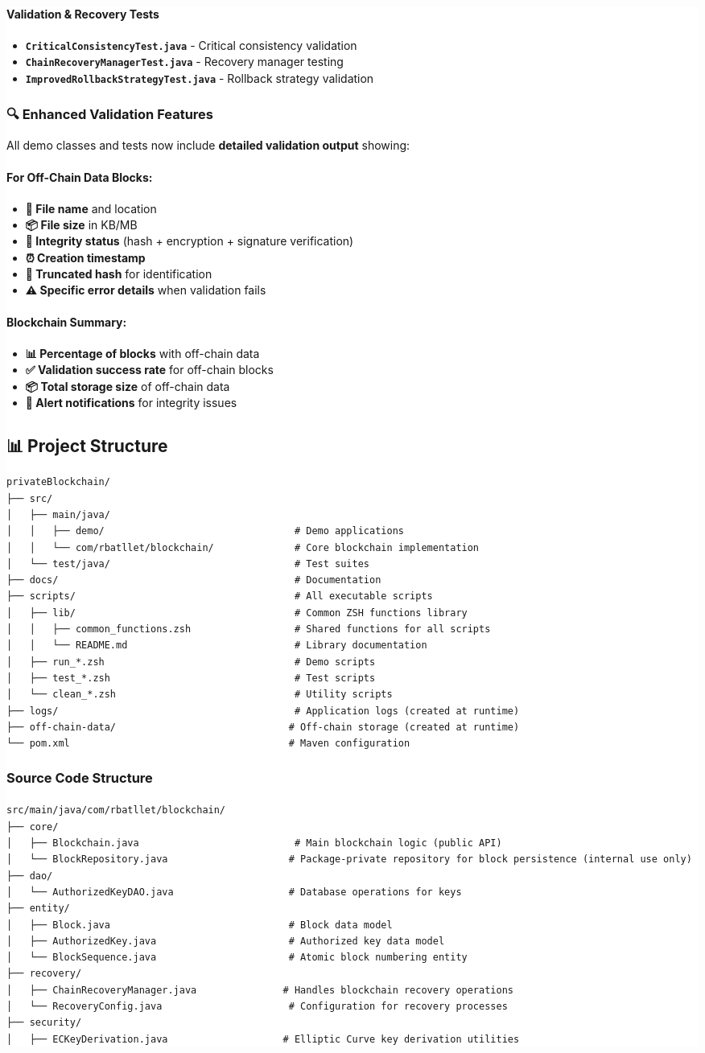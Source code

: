 #### Validation & Recovery Tests
- **`CriticalConsistencyTest.java`** - Critical consistency validation
- **`ChainRecoveryManagerTest.java`** - Recovery manager testing
- **`ImprovedRollbackStrategyTest.java`** - Rollback strategy validation

### 🔍 Enhanced Validation Features

All demo classes and tests now include **detailed validation output** showing:

#### For Off-Chain Data Blocks:
- **📁 File name** and location
- **📦 File size** in KB/MB  
- **🔐 Integrity status** (hash + encryption + signature verification)
- **⏰ Creation timestamp** 
- **🔗 Truncated hash** for identification
- **⚠️ Specific error details** when validation fails

#### Blockchain Summary:
- **📊 Percentage of blocks** with off-chain data
- **✅ Validation success rate** for off-chain blocks
- **📦 Total storage size** of off-chain data
- **🚨 Alert notifications** for integrity issues

## 📊 Project Structure

```
privateBlockchain/
├── src/
│   ├── main/java/
│   │   ├── demo/                                 # Demo applications
│   │   └── com/rbatllet/blockchain/              # Core blockchain implementation
│   └── test/java/                                # Test suites
├── docs/                                         # Documentation
├── scripts/                                      # All executable scripts
│   ├── lib/                                      # Common ZSH functions library
│   │   ├── common_functions.zsh                  # Shared functions for all scripts
│   │   └── README.md                             # Library documentation
│   ├── run_*.zsh                                 # Demo scripts
│   ├── test_*.zsh                                # Test scripts
│   └── clean_*.zsh                               # Utility scripts
├── logs/                                         # Application logs (created at runtime)
├── off-chain-data/                              # Off-chain storage (created at runtime)
└── pom.xml                                      # Maven configuration
```

### Source Code Structure

```
src/main/java/com/rbatllet/blockchain/
├── core/
│   ├── Blockchain.java                           # Main blockchain logic (public API)
│   └── BlockRepository.java                     # Package-private repository for block persistence (internal use only)
├── dao/
│   └── AuthorizedKeyDAO.java                    # Database operations for keys
├── entity/
│   ├── Block.java                               # Block data model
│   ├── AuthorizedKey.java                       # Authorized key data model
│   └── BlockSequence.java                       # Atomic block numbering entity
├── recovery/
│   ├── ChainRecoveryManager.java               # Handles blockchain recovery operations
│   └── RecoveryConfig.java                      # Configuration for recovery processes
├── security/
│   ├── ECKeyDerivation.java                    # Elliptic Curve key derivation utilities
```